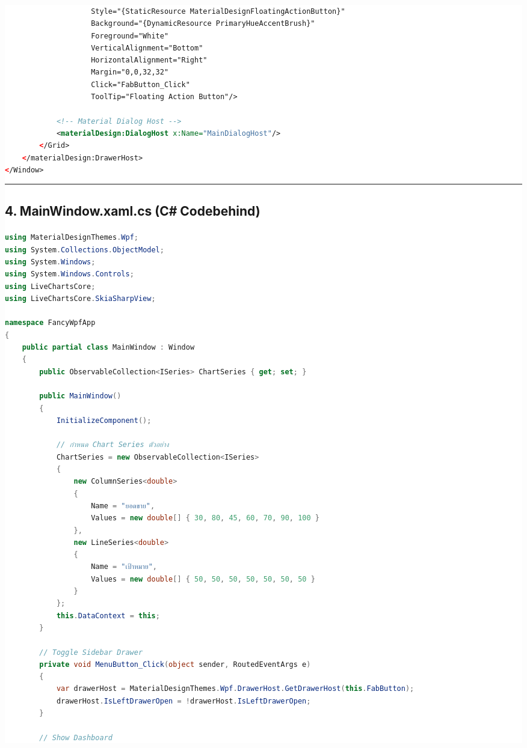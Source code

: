 ````xml name=MainWindow.xaml
                    Style="{StaticResource MaterialDesignFloatingActionButton}"
                    Background="{DynamicResource PrimaryHueAccentBrush}"
                    Foreground="White"
                    VerticalAlignment="Bottom"
                    HorizontalAlignment="Right"
                    Margin="0,0,32,32"
                    Click="FabButton_Click"
                    ToolTip="Floating Action Button"/>

            <!-- Material Dialog Host -->
            <materialDesign:DialogHost x:Name="MainDialogHost"/>
        </Grid>
    </materialDesign:DrawerHost>
</Window>
````

---

## 4. MainWindow.xaml.cs (C# Codebehind)

```csharp name=MainWindow.xaml.cs
using MaterialDesignThemes.Wpf;
using System.Collections.ObjectModel;
using System.Windows;
using System.Windows.Controls;
using LiveChartsCore;
using LiveChartsCore.SkiaSharpView;

namespace FancyWpfApp
{
    public partial class MainWindow : Window
    {
        public ObservableCollection<ISeries> ChartSeries { get; set; }

        public MainWindow()
        {
            InitializeComponent();

            // กำหนด Chart Series ตัวอย่าง
            ChartSeries = new ObservableCollection<ISeries>
            {
                new ColumnSeries<double>
                {
                    Name = "ยอดขาย",
                    Values = new double[] { 30, 80, 45, 60, 70, 90, 100 }
                },
                new LineSeries<double>
                {
                    Name = "เป้าหมาย",
                    Values = new double[] { 50, 50, 50, 50, 50, 50, 50 }
                }
            };
            this.DataContext = this;
        }

        // Toggle Sidebar Drawer
        private void MenuButton_Click(object sender, RoutedEventArgs e)
        {
            var drawerHost = MaterialDesignThemes.Wpf.DrawerHost.GetDrawerHost(this.FabButton);
            drawerHost.IsLeftDrawerOpen = !drawerHost.IsLeftDrawerOpen;
        }

        // Show Dashboard
```